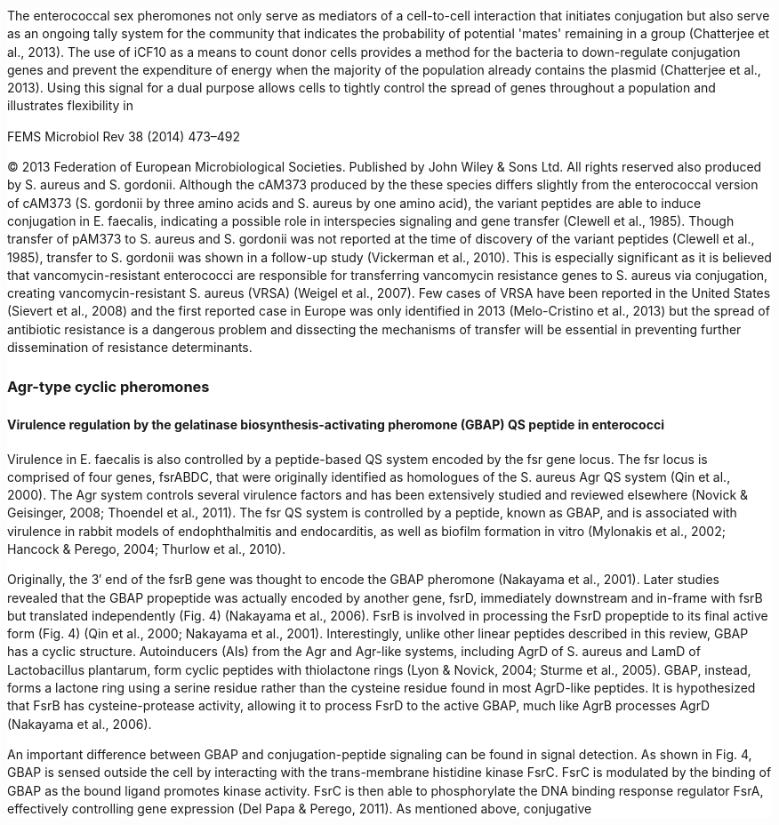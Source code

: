 The enterococcal sex pheromones not only serve as mediators of a cell-to-cell interaction that initiates conjugation but also serve as an ongoing tally system for the community that indicates the probability of potential 'mates' remaining in a group (Chatterjee et al., 2013). The use of iCF10 as a means to count donor cells provides a method for the bacteria to down-regulate conjugation genes and prevent the expenditure of energy when the majority of the population already contains the plasmid (Chatterjee et al., 2013). Using this signal for a dual purpose allows cells to tightly control the spread of genes throughout a population and illustrates flexibility in

FEMS Microbiol Rev 38 (2014) 473–492

© 2013 Federation of European Microbiological Societies. Published by John Wiley & Sons Ltd. All rights reserved
also produced by S. aureus and S. gordonii. Although the cAM373 produced by the these species differs slightly from the enterococcal version of cAM373 (S. gordonii by three amino acids and S. aureus by one amino acid), the variant peptides are able to induce conjugation in E. faecalis, indicating a possible role in interspecies signaling and gene transfer (Clewell et al., 1985). Though transfer of pAM373 to S. aureus and S. gordonii was not reported at the time of discovery of the variant peptides (Clewell et al., 1985), transfer to S. gordonii was shown in a follow-up study (Vickerman et al., 2010). This is especially significant as it is believed that vancomycin-resistant enterococci are responsible for transferring vancomycin resistance genes to S. aureus via conjugation, creating vancomycin-resistant S. aureus (VRSA) (Weigel et al., 2007). Few cases of VRSA have been reported in the United States (Sievert et al., 2008) and the first reported case in Europe was only identified in 2013 (Melo-Cristino et al., 2013) but the spread of antibiotic resistance is a dangerous problem and dissecting the mechanisms of transfer will be essential in preventing further dissemination of resistance determinants.

### Agr-type cyclic pheromones

#### Virulence regulation by the gelatinase biosynthesis-activating pheromone (GBAP) QS peptide in enterococci

Virulence in E. faecalis is also controlled by a peptide-based QS system encoded by the fsr gene locus. The fsr locus is comprised of four genes, fsrABDC, that were originally identified as homologues of the S. aureus Agr QS system (Qin et al., 2000). The Agr system controls several virulence factors and has been extensively studied and reviewed elsewhere (Novick & Geisinger, 2008; Thoendel et al., 2011). The fsr QS system is controlled by a peptide, known as GBAP, and is associated with virulence in rabbit models of endophthalmitis and endocarditis, as well as biofilm formation in vitro (Mylonakis et al., 2002; Hancock & Perego, 2004; Thurlow et al., 2010).

Originally, the 3′ end of the fsrB gene was thought to encode the GBAP pheromone (Nakayama et al., 2001). Later studies revealed that the GBAP propeptide was actually encoded by another gene, fsrD, immediately downstream and in-frame with fsrB but translated independently (Fig. 4) (Nakayama et al., 2006). FsrB is involved in processing the FsrD propeptide to its final active form (Fig. 4) (Qin et al., 2000; Nakayama et al., 2001). Interestingly, unlike other linear peptides described in this review, GBAP has a cyclic structure. Autoinducers (AIs) from the Agr and Agr-like systems, including AgrD of S. aureus and LamD of Lactobacillus plantarum, form cyclic peptides with thiolactone rings (Lyon & Novick, 2004; Sturme et al., 2005). GBAP, instead, forms a lactone ring using a serine residue rather than the cysteine residue found in most AgrD-like peptides. It is hypothesized that FsrB has cysteine-protease activity, allowing it to process FsrD to the active GBAP, much like AgrB processes AgrD (Nakayama et al., 2006).

An important difference between GBAP and conjugation-peptide signaling can be found in signal detection. As shown in Fig. 4, GBAP is sensed outside the cell by interacting with the trans-membrane histidine kinase FsrC. FsrC is modulated by the binding of GBAP as the bound ligand promotes kinase activity. FsrC is then able to phosphorylate the DNA binding response regulator FsrA, effectively controlling gene expression (Del Papa & Perego, 2011). As mentioned above, conjugative

